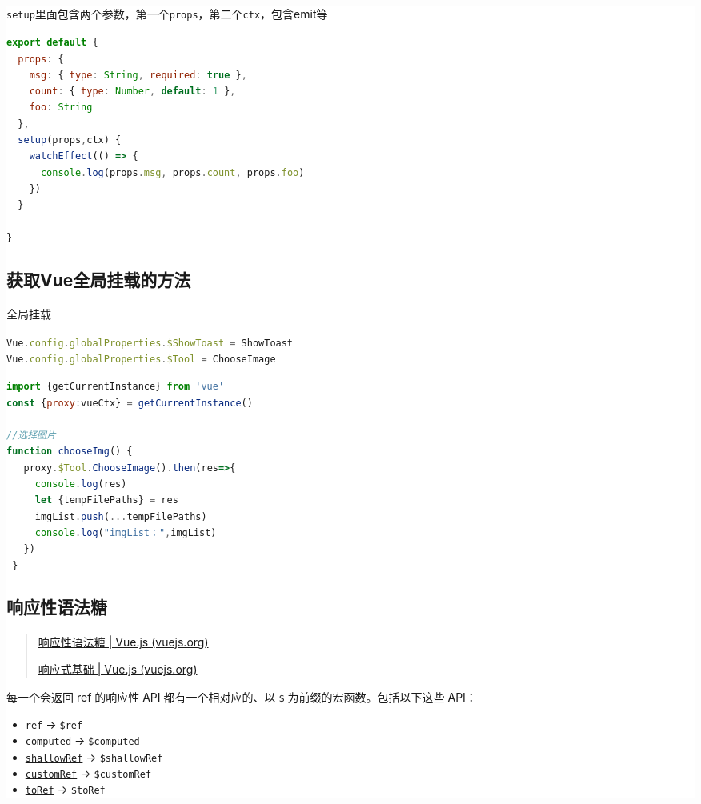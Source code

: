 `setup`里面包含两个参数，第一个`props`，第二个`ctx`，包含emit等

```js
export default {
  props: {
    msg: { type: String, required: true },
    count: { type: Number, default: 1 },
    foo: String
  },
  setup(props,ctx) {
    watchEffect(() => {
      console.log(props.msg, props.count, props.foo)
    })
  }
    
}
```

## 获取Vue全局挂载的方法

全局挂载

```js
Vue.config.globalProperties.$ShowToast = ShowToast
Vue.config.globalProperties.$Tool = ChooseImage
```



```js
import {getCurrentInstance} from 'vue'
const {proxy:vueCtx} = getCurrentInstance()

//选择图片
function chooseImg() {
   proxy.$Tool.ChooseImage().then(res=>{
     console.log(res)
     let {tempFilePaths} = res
     imgList.push(...tempFilePaths)
     console.log("imgList：",imgList)
   })
 }
```

## 响应性语法糖

> [响应性语法糖 | Vue.js (vuejs.org)](https://staging-cn.vuejs.org/guide/extras/reactivity-transform.html#refs-vs-reactive-variables)
>
> [响应式基础 | Vue.js (vuejs.org)](https://staging-cn.vuejs.org/guide/essentials/reactivity-fundamentals.html#reactivity-transform)

每一个会返回 ref 的响应性 API 都有一个相对应的、以 `$` 为前缀的宏函数。包括以下这些 API：

- [`ref`](https://staging-cn.vuejs.org/api/reactivity-core.html#ref) -> `$ref`
- [`computed`](https://staging-cn.vuejs.org/api/reactivity-core.html#computed) -> `$computed`
- [`shallowRef`](https://staging-cn.vuejs.org/api/reactivity-advanced.html#shallowref) -> `$shallowRef`
- [`customRef`](https://staging-cn.vuejs.org/api/reactivity-advanced.html#customref) -> `$customRef`
- [`toRef`](https://staging-cn.vuejs.org/api/reactivity-utilities.html#toref) -> `$toRef`
